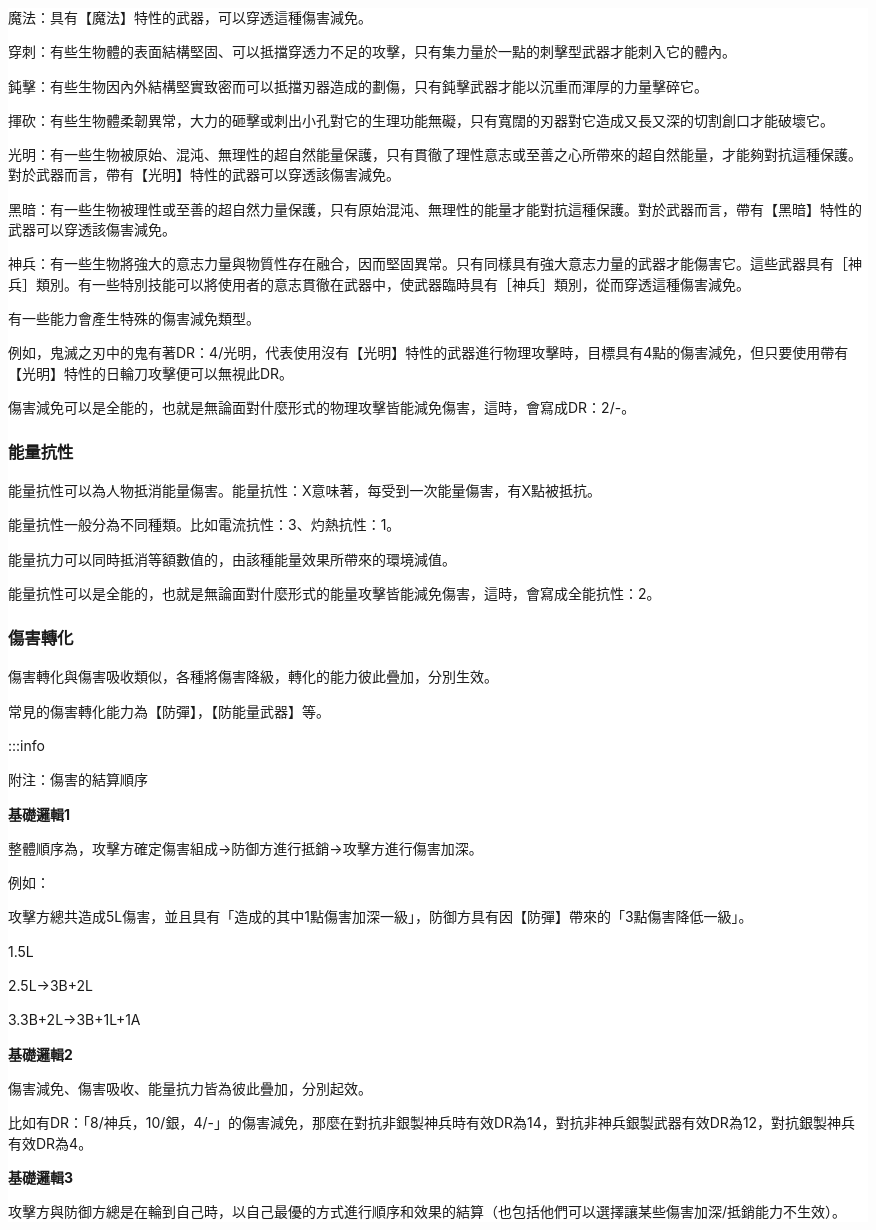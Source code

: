 魔法：具有【魔法】特性的武器，可以穿透這種傷害減免。

穿刺：有些生物體的表面結構堅固、可以抵擋穿透力不足的攻擊，只有集力量於一點的刺擊型武器才能刺入它的體內。

鈍擊：有些生物因內外結構堅實致密而可以抵擋刃器造成的劃傷，只有鈍擊武器才能以沉重而渾厚的力量擊碎它。

揮砍：有些生物體柔韌異常，大力的砸擊或刺出小孔對它的生理功能無礙，只有寬闊的刃器對它造成又長又深的切割創口才能破壞它。

光明：有一些生物被原始、混沌、無理性的超自然能量保護，只有貫徹了理性意志或至善之心所帶來的超自然能量，才能夠對抗這種保護。對於武器而言，帶有【光明】特性的武器可以穿透該傷害減免。

黑暗：有一些生物被理性或至善的超自然力量保護，只有原始混沌、無理性的能量才能對抗這種保護。對於武器而言，帶有【黑暗】特性的武器可以穿透該傷害減免。

神兵：有一些生物將強大的意志力量與物質性存在融合，因而堅固異常。只有同樣具有強大意志力量的武器才能傷害它。這些武器具有［神兵］類別。有一些特別技能可以將使用者的意志貫徹在武器中，使武器臨時具有［神兵］類別，從而穿透這種傷害減免。

有一些能力會產生特殊的傷害減免類型。

例如，鬼滅之刃中的鬼有著DR：4/光明，代表使用沒有【光明】特性的武器進行物理攻擊時，目標具有4點的傷害減免，但只要使用帶有【光明】特性的日輪刀攻擊便可以無視此DR。

傷害減免可以是全能的，也就是無論面對什麼形式的物理攻擊皆能減免傷害，這時，會寫成DR：2/-。

### 能量抗性

能量抗性可以為人物抵消能量傷害。能量抗性：X意味著，每受到一次能量傷害，有X點被抵抗。

能量抗性一般分為不同種類。比如電流抗性：3、灼熱抗性：1。

能量抗力可以同時抵消等額數值的，由該種能量效果所帶來的環境減值。

能量抗性可以是全能的，也就是無論面對什麼形式的能量攻擊皆能減免傷害，這時，會寫成全能抗性：2。

### 傷害轉化

傷害轉化與傷害吸收類似，各種將傷害降級，轉化的能力彼此疊加，分別生效。

常見的傷害轉化能力為【防彈】，【防能量武器】等。

:::info

附注：傷害的結算順序

**基礎邏輯1**

整體順序為，攻擊方確定傷害組成→防御方進行抵銷→攻擊方進行傷害加深。

例如：

攻擊方總共造成5L傷害，並且具有「造成的其中1點傷害加深一級」，防御方具有因【防彈】帶來的「3點傷害降低一級」。

1.5L

2.5L→3B+2L

3.3B+2L→3B+1L+1A

**基礎邏輯2**

傷害減免、傷害吸收、能量抗力皆為彼此疊加，分別起效。

比如有DR：「8/神兵，10/銀，4/-」的傷害減免，那麼在對抗非銀製神兵時有效DR為14，對抗非神兵銀製武器有效DR為12，對抗銀製神兵有效DR為4。

**基礎邏輯3**

攻擊方與防御方總是在輪到自己時，以自己最優的方式進行順序和效果的結算（也包括他們可以選擇讓某些傷害加深/抵銷能力不生效）。
